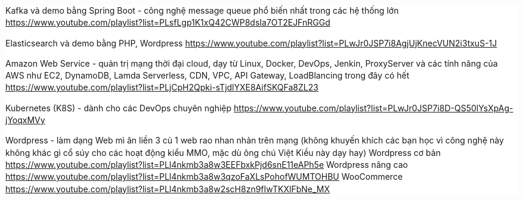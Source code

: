 Kafka và demo bằng Spring Boot - công nghệ message queue phổ biến nhất trong các hệ thống lớn
https://www.youtube.com/playlist?list=PLsfLgp1K1xQ42CWP8dsIa7OT2EJFnRGGd

Elasticsearch và demo bằng PHP, Wordpress
https://www.youtube.com/playlist?list=PLwJr0JSP7i8AgjUjKnecVUN2i3txuS-1J

Amazon Web Service - quản trị mạng thời đại cloud, dạy từ Linux, Docker, DevOps, Jenkin, ProxyServer và các tính năng của AWS như EC2, DynamoDB, Lamda Serverless, CDN, VPC, API Gateway, LoadBlancing trong đây có hết
https://www.youtube.com/playlist?list=PLjCpH2Qpki-sTjdlYXE8AifSKQFa8ZL23

Kubernetes (K8S) - dành cho các DevOps chuyên nghiệp
https://www.youtube.com/playlist?list=PLwJr0JSP7i8D-QS50lYsXpAg-jYoqxMVy

Wordpress - làm dạng Web mì ăn liền 3 củ 1 web rao nhan nhản trên mạng (không khuyến khích các bạn học vì công nghệ này không khác gì cổ súy cho các hoạt động kiểu MMO, mặc dù ông chú Việt Kiều này dạy hay)
Wordpress cơ bản
https://www.youtube.com/playlist?list=PLl4nkmb3a8w3EEFbxkPjd6snE11eAPh5e
Wordpress nâng cao
https://www.youtube.com/playlist?list=PLl4nkmb3a8w3qzoFaXLsPohofWUMTOHBU
WooCommerce
https://www.youtube.com/playlist?list=PLl4nkmb3a8w2scH8zn9fIwTKXlFbNe_MX